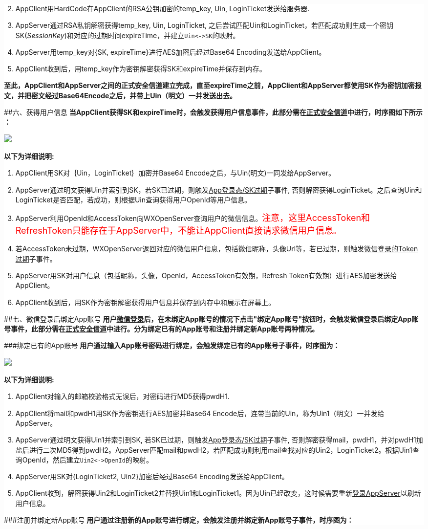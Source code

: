 2. AppClient用HardCode在AppClient的RSA公钥加密的temp_key, Uin, LoginTicket发送给服务器.

3. AppServer通过RSA私钥解密获得temp_key, Uin, LoginTicket, 之后尝试匹配Uin和LoginTicket，若匹配成功则生成一个密钥SK(*SessionKey*)和对应的过期时间expireTime，并建立```Uin<->SK```的映射。

4. AppServer用temp_key对{SK, expireTime}进行AES加密后经过Base64 Encoding发送给AppClient。

5. AppClient收到后，用temp_key作为密钥解密获得SK和expireTime并保存到内存。

<b>至此，AppClient和AppServer之间的正式安全信道建立完成，直至expireTime之前，AppClient和AppServer都使用SK作为密钥加密报文，并把密文经过Base64Encode之后，并带上Uin（明文）一并发送出去。 </b>

##六、获得用户信息
<b>当AppClient获得SK和expireTime时，会触发获得用户信息事件，此部分需在[正式安全信道](#wow5)中进行，时序图如下所示 ：</b>



![](http://jeason.gitcafe.io/images/2015/09/02/getUserInfo.png)

<b>以下为详细说明:</b>

1. AppClient用SK对｛Uin，LoginTicket｝加密并Base64 Encode之后，与Uin(明文)一同发给AppServer。

2. AppServer通过明文获得Uin并索引到SK，若SK已过期，则触发[App登录态/SK过期](#wow11)子事件, 否则解密获得LoginTicket。之后查询Uin和LoginTicket是否匹配，若成功，则根据Uin查询获得用户OpenId等用户信息。

3. AppServer利用OpenId和AccessToken向WXOpenServer查询用户的微信信息。<font color=red size=4>注意，这里AccessToken和RefreshToken只能存在于AppServer中，不能让AppClient直接请求微信用户信息。</font>
	
4. 若AccessToken未过期，WXOpenServer返回对应的微信用户信息，包括微信昵称，头像Url等，若已过期，则触发[微信登录的Token过期](#wow12)子事件。

5. AppServer用SK对用户信息（包括昵称，头像，OpenId，AccessToken有效期，Refresh Token有效期）进行AES加密发送给AppClient。

6. AppClient收到后，用SK作为密钥解密获得用户信息并保存到内存中和展示在屏幕上。

##七、微信登录后绑定App账号
<b> 用户[微信登录](#wow2)后，在未绑定App账号的情况下点击"绑定App账号"按钮时，会触发微信登录后绑定App账号事件，此部分需在[正式安全信道](#wow5)中进行。分为绑定已有的App账号和注册并绑定新App账号两种情况。</b>

###绑定已有的App账号
<b>用户通过输入App账号密码进行绑定，会触发绑定已有的App账号子事件，时序图为：</b>



![](http://jeason.gitcafe.io/images/2015/09/02/bindAppLogin.png)

<b>以下为详细说明:</b>

1. AppClient对输入的邮箱校验格式无误后，对密码进行MD5获得pwdH1.

2. AppClient将mail和pwdH1用SK作为密钥进行AES加密并Base64 Encode后，连带当前的Uin，称为Uin1（明文）一并发给AppServer。

3. AppServer通过明文获得Uin1并索引到SK, 若SK已过期，则触发[App登录态/SK过期](#wow11)子事件, 否则解密获得mail，pwdH1，并对pwdH1加盐后进行二次MD5得到pwdH2。AppServer匹配mail和pwdH2，若匹配成功则利用mail查找对应的Uin2，LoginTicket2。根据Uin1查询OpenId，然后建立```Uin2<->OpenId```的映射。

4. AppServer用SK对{LoginTicket2, Uin2}加密后经过Base64 Encoding发送给AppClient。

5. AppClient收到，解密获得Uin2和LoginTicket2并替换Uin1和LoginTicket1。因为Uin已经改变，这时候需要重新[登录AppServer](#wow5)以刷新用户信息。

###注册并绑定新App账号
<b>用户通过注册新的App账号进行绑定，会触发注册并绑定新App账号子事件，时序图为：</b>

